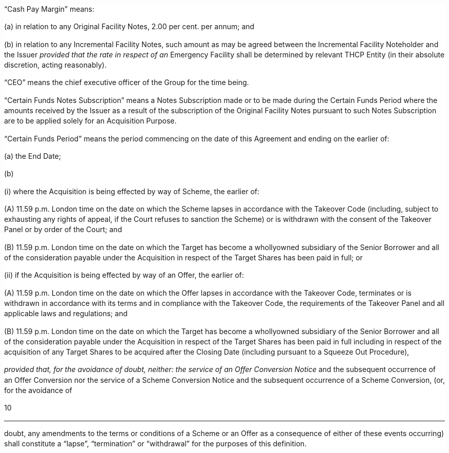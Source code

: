 “Cash Pay Margin” means:

(a) in relation to any Original Facility Notes, 2.00 per cent. per annum; and

(b) in relation to any Incremental Facility Notes, such amount as may be agreed between the
Incremental Facility Noteholder and the Issuer _provided that the rate in respect of an_
Emergency Facility shall be determined by relevant THCP Entity (in their absolute discretion,
acting reasonably).

“CEO” means the chief executive officer of the Group for the time being.

“Certain Funds Notes Subscription” means a Notes Subscription made or to be made during the
Certain Funds Period where the amounts received by the Issuer as a result of the subscription of the
Original Facility Notes pursuant to such Notes Subscription are to be applied solely for an Acquisition
Purpose.

“Certain Funds Period” means the period commencing on the date of this Agreement and ending on
the earlier of:

(a) the End Date;

(b)

(i) where the Acquisition is being effected by way of Scheme, the earlier of:

(A) 11.59 p.m. London time on the date on which the Scheme lapses in
accordance with the Takeover Code (including, subject to exhausting any
rights of appeal, if the Court refuses to sanction the Scheme) or is withdrawn
with the consent of the Takeover Panel or by order of the Court; and

(B) 11.59 p.m. London time on the date on which the Target has become a whollyowned subsidiary of the Senior Borrower and all of the consideration payable
under the Acquisition in respect of the Target Shares has been paid in full; or

(ii) if the Acquisition is being effected by way of an Offer, the earlier of:

(A) 11.59 p.m. London time on the date on which the Offer lapses in accordance
with the Takeover Code, terminates or is withdrawn in accordance with its
terms and in compliance with the Takeover Code, the requirements of the
Takeover Panel and all applicable laws and regulations; and

(B) 11.59 p.m. London time on the date on which the Target has become a whollyowned subsidiary of the Senior Borrower and all of the consideration payable
under the Acquisition in respect of the Target Shares has been paid in full
including in respect of the acquisition of any Target Shares to be acquired
after the Closing Date (including pursuant to a Squeeze Out Procedure),

_provided that, for the avoidance of doubt, neither: the service of an Offer Conversion Notice_
and the subsequent occurrence of an Offer Conversion nor the service of a Scheme Conversion
Notice and the subsequent occurrence of a Scheme Conversion, (or, for the avoidance of

10


-----

doubt, any amendments to the terms or conditions of a Scheme or an Offer as a consequence
of either of these events occurring) shall constitute a “lapse”, “termination” or “withdrawal”
for the purposes of this definition.
